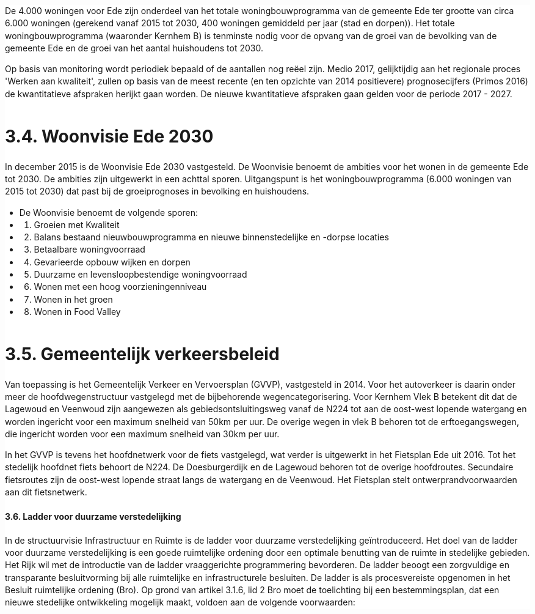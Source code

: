 De 4.000 woningen voor Ede zijn onderdeel van het totale woningbouwprogramma van de gemeente Ede ter grootte van circa 6.000 woningen (gerekend vanaf 2015 tot 2030, 400 woningen gemiddeld per jaar (stad en dorpen)). Het totale woningbouwprogramma (waaronder Kernhem B) is tenminste nodig voor de opvang van de groei van de bevolking van de gemeente Ede en de groei van het aantal huishoudens tot 2030.

Op basis van monitoring wordt periodiek bepaald of de aantallen nog reëel zijn. Medio 2017, gelijktijdig aan het regionale proces 'Werken aan kwaliteit', zullen op basis van de meest recente (en ten opzichte van 2014 positievere) prognosecijfers (Primos 2016) de kwantitatieve afspraken herijkt gaan worden. De nieuwe kwantitatieve afspraken gaan gelden voor de periode 2017 - 2027.

# **3.4. Woonvisie Ede 2030**

In december 2015 is de Woonvisie Ede 2030 vastgesteld. De Woonvisie benoemt de ambities voor het wonen in de gemeente Ede tot 2030. De ambities zijn uitgewerkt in een achttal sporen. Uitgangspunt is het woningbouwprogramma (6.000 woningen van 2015 tot 2030) dat past bij de groeiprognoses in bevolking en huishoudens.

- De Woonvisie benoemt de volgende sporen:
- 1. Groeien met Kwaliteit
- 2. Balans bestaand nieuwbouwprogramma en nieuwe binnenstedelijke en -dorpse locaties
- 3. Betaalbare woningvoorraad
- 4. Gevarieerde opbouw wijken en dorpen
- 5. Duurzame en levensloopbestendige woningvoorraad
- 6. Wonen met een hoog voorzieningenniveau
- 7. Wonen in het groen
- 8. Wonen in Food Valley

# **3.5. Gemeentelijk verkeersbeleid**

Van toepassing is het Gemeentelijk Verkeer en Vervoersplan (GVVP), vastgesteld in 2014. Voor het autoverkeer is daarin onder meer de hoofdwegenstructuur vastgelegd met de bijbehorende wegencategorisering. Voor Kernhem Vlek B betekent dit dat de Lagewoud en Veenwoud zijn aangewezen als gebiedsontsluitingsweg vanaf de N224 tot aan de oost-west lopende watergang en worden ingericht voor een maximum snelheid van 50km per uur. De overige wegen in vlek B behoren tot de erftoegangswegen, die ingericht worden voor een maximum snelheid van 30km per uur.

In het GVVP is tevens het hoofdnetwerk voor de fiets vastgelegd, wat verder is uitgewerkt in het Fietsplan Ede uit 2016. Tot het stedelijk hoofdnet fiets behoort de N224. De Doesburgerdijk en de Lagewoud behoren tot de overige hoofdroutes. Secundaire fietsroutes zijn de oost-west lopende straat langs de watergang en de Veenwoud. Het Fietsplan stelt ontwerprandvoorwaarden aan dit fietsnetwerk.

#### **3.6. Ladder voor duurzame verstedelijking**

In de structuurvisie Infrastructuur en Ruimte is de ladder voor duurzame verstedelijking geïntroduceerd. Het doel van de ladder voor duurzame verstedelijking is een goede ruimtelijke ordening door een optimale benutting van de ruimte in stedelijke gebieden. Het Rijk wil met de introductie van de ladder vraaggerichte programmering bevorderen. De ladder beoogt een zorgvuldige en transparante besluitvorming bij alle ruimtelijke en infrastructurele besluiten. De ladder is als procesvereiste opgenomen in het Besluit ruimtelijke ordening (Bro). Op grond van artikel 3.1.6, lid 2 Bro moet de toelichting bij een bestemmingsplan, dat een nieuwe stedelijke ontwikkeling mogelijk maakt, voldoen aan de volgende voorwaarden:
